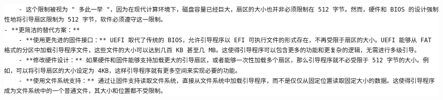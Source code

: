         - 这个限制被视为 " 多此一举 "，因为在现代计算环境下，磁盘容量已经巨大，扇区的大小也并非必须限制在 512 字节。然而，硬件和 BIOS 的设计强制性地将引导扇区限制为 512 字节，软件必须遵守这一限制。
    - **更简洁的替代方案：**
        - **使用更先进的固件接口：** UEFI 取代了传统的 BIOS，允许引导程序以 EFI 可执行文件的形式存在，不再受限于扇区的大小。UEFI 能够从 FAT 格式的分区中加载引导程序文件，这些文件的大小可以达到几百 KB 甚至几 MB。这使得引导程序可以包含更多的功能和更复杂的逻辑，无需进行多级引导。
        - **修改硬件设计：** 如果硬件和固件能够支持加载更大的引导扇区，或者能够一次性加载多个扇区，那么引导程序就不必受限于 512 字节的大小。例如，可以将引导扇区的大小设定为 4KB，这样引导程序就有更多空间来实现必要的功能。
        - **使用文件系统支持：** 通过让固件支持读取文件系统，直接从文件系统中加载引导程序，而不是仅仅从固定位置读取固定大小的数据。这使得引导程序成为文件系统中的一个普通文件，其大小和位置都不受限制。
